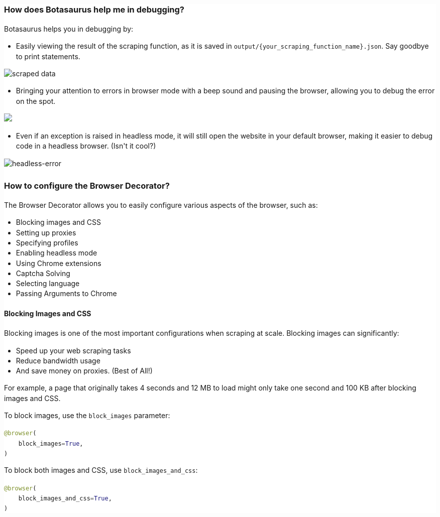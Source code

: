 ### How does Botasaurus help me in debugging?

Botasaurus helps you in debugging by:

- Easily viewing the result of the scraping function, as it is saved in `output/{your_scraping_function_name}.json`. Say goodbye to print statements.

![scraped data](https://raw.githubusercontent.com/omkarcloud/botasaurus/master/images/scraped-data.png)

- Bringing your attention to errors in browser mode with a beep sound and pausing the browser, allowing you to debug the error on the spot.

![](https://raw.githubusercontent.com/omkarcloud/botasaurus/master/images/error-prompt.png)

- Even if an exception is raised in headless mode, it will still open the website in your default browser, making it easier to debug code in a headless browser. (Isn't it cool?)

![headless-error](https://raw.githubusercontent.com/omkarcloud/botasaurus/master/images/headless-error.png)

### How to configure the Browser Decorator?

The Browser Decorator allows you to easily configure various aspects of the browser, such as:

- Blocking images and CSS
- Setting up proxies
- Specifying profiles
- Enabling headless mode
- Using Chrome extensions
- Captcha Solving
- Selecting language
- Passing Arguments to Chrome

#### Blocking Images and CSS

Blocking images is one of the most important configurations when scraping at scale. Blocking images can significantly: 
- Speed up your web scraping tasks
- Reduce bandwidth usage
- And save money on proxies. (Best of All!)

For example, a page that originally takes 4 seconds and 12 MB to load might only take one second and 100 KB after blocking images and CSS.

To block images, use the `block_images` parameter:

```python
@browser(
    block_images=True,
)
```

To block both images and CSS, use `block_images_and_css`:

```python
@browser(
    block_images_and_css=True,
)    
```
